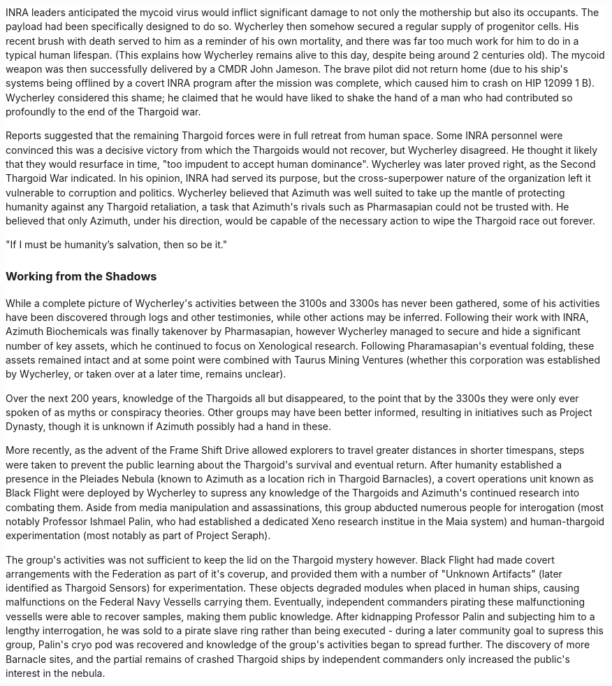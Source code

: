 INRA leaders anticipated the mycoid virus would inflict significant damage to not only the mothership but also its occupants. The payload had been specifically designed to do so.  Wycherley then somehow secured a regular supply of progenitor cells. His recent brush with death served to him as a reminder of his own mortality, and there was far too much work for him to do in a typical human lifespan. (This explains how Wycherley remains alive to this day, despite being around 2 centuries old). The mycoid weapon was then successfully delivered by a CMDR John Jameson. The brave pilot did not return home (due to his ship's systems being offlined by a covert INRA program after the mission was complete, which caused him to crash on HIP 12099 1 B). Wycherley considered this shame; he claimed that he would have liked to shake the hand of a man who had contributed so profoundly to the end of the Thargoid war.

Reports suggested that the remaining Thargoid forces were in full retreat from human space. Some INRA personnel were convinced this was a decisive victory from which the Thargoids would not recover, but Wycherley disagreed. He thought it likely that they would resurface in time, "too impudent to accept human dominance". Wycherley was later proved right, as the Second Thargoid War indicated. In his opinion, INRA had served its purpose, but the cross-superpower nature of the organization left it vulnerable to corruption and politics. Wycherley believed that Azimuth was well suited to take up the mantle of protecting humanity against any Thargoid retaliation, a task that Azimuth's rivals such as Pharmasapian could not be trusted with. He believed that only Azimuth, under his direction, would be capable of the necessary action to wipe the Thargoid race out forever.

"If I must be humanity’s salvation, then so be it."

### Working from the Shadows

While a complete picture of Wycherley's activities between the 3100s and 3300s has never been gathered, some of his activities have been discovered through logs and other testimonies, while other actions may be inferred. Following their work with INRA, Azimuth Biochemicals was finally takenover by Pharmasapian, however Wycherley managed to secure and hide a significant number of key assets, which he continued to focus on Xenological research. Following Pharamasapian's eventual folding, these assets remained intact and at some point were combined with Taurus Mining Ventures (whether this corporation was established by Wycherley, or taken over at a later time, remains unclear).

Over the next 200 years, knowledge of the Thargoids all but disappeared, to the point that by the 3300s they were only ever spoken of as myths or conspiracy theories. Other groups may have been better informed, resulting in initiatives such as Project Dynasty, though it is unknown if Azimuth possibly had a hand in these. 

More recently, as the advent of the Frame Shift Drive allowed explorers to travel greater distances in shorter timespans, steps were taken to prevent the public learning about the Thargoid's survival and eventual return. After humanity established a presence in the Pleiades Nebula (known to Azimuth as a location rich in Thargoid Barnacles), a covert operations unit known as Black Flight were deployed by Wycherley to supress any knowledge of the Thargoids and Azimuth's continued research into combating them. Aside from media manipulation and assassinations, this group abducted numerous people for interogation (most notably Professor Ishmael Palin, who had established a dedicated Xeno research institue in the Maia system) and human-thargoid experimentation (most notably as part of Project Seraph).

The group's activities was not sufficient to keep the lid on the Thargoid mystery however. Black Flight had made covert arrangements with the Federation as part of it's coverup, and provided them with a number of "Unknown Artifacts" (later identified as Thargoid Sensors) for experimentation. These objects degraded modules when placed in human ships, causing malfunctions on the Federal Navy Vessells carrying them. Eventually, independent commanders pirating these malfunctioning vessells were able to recover samples, making them public knowledge. After kidnapping Professor Palin and subjecting him to a lengthy interrogation, he was sold to a pirate slave ring rather than being executed - during a later community goal to supress this group, Palin's cryo pod was recovered and knowledge of the group's activities began to spread further. The discovery of more Barnacle sites, and the partial remains of crashed Thargoid ships by independent commanders only increased the public's interest in the nebula.

